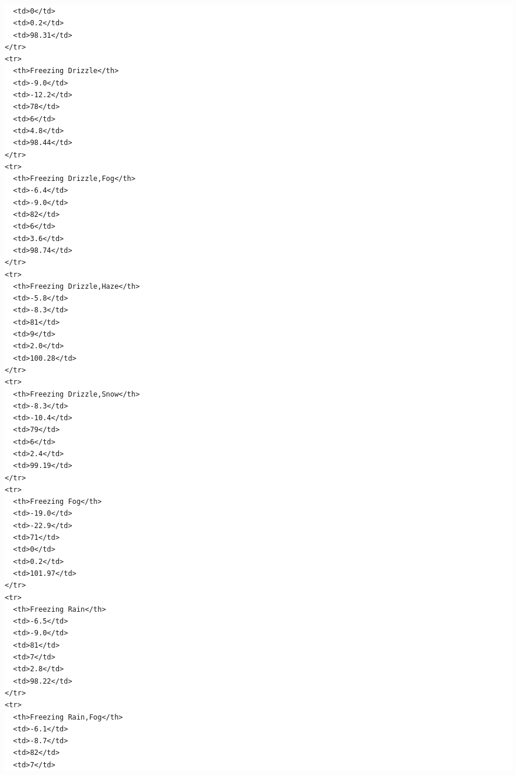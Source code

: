       <td>0</td>
      <td>0.2</td>
      <td>98.31</td>
    </tr>
    <tr>
      <th>Freezing Drizzle</th>
      <td>-9.0</td>
      <td>-12.2</td>
      <td>78</td>
      <td>6</td>
      <td>4.8</td>
      <td>98.44</td>
    </tr>
    <tr>
      <th>Freezing Drizzle,Fog</th>
      <td>-6.4</td>
      <td>-9.0</td>
      <td>82</td>
      <td>6</td>
      <td>3.6</td>
      <td>98.74</td>
    </tr>
    <tr>
      <th>Freezing Drizzle,Haze</th>
      <td>-5.8</td>
      <td>-8.3</td>
      <td>81</td>
      <td>9</td>
      <td>2.0</td>
      <td>100.28</td>
    </tr>
    <tr>
      <th>Freezing Drizzle,Snow</th>
      <td>-8.3</td>
      <td>-10.4</td>
      <td>79</td>
      <td>6</td>
      <td>2.4</td>
      <td>99.19</td>
    </tr>
    <tr>
      <th>Freezing Fog</th>
      <td>-19.0</td>
      <td>-22.9</td>
      <td>71</td>
      <td>0</td>
      <td>0.2</td>
      <td>101.97</td>
    </tr>
    <tr>
      <th>Freezing Rain</th>
      <td>-6.5</td>
      <td>-9.0</td>
      <td>81</td>
      <td>7</td>
      <td>2.8</td>
      <td>98.22</td>
    </tr>
    <tr>
      <th>Freezing Rain,Fog</th>
      <td>-6.1</td>
      <td>-8.7</td>
      <td>82</td>
      <td>7</td>